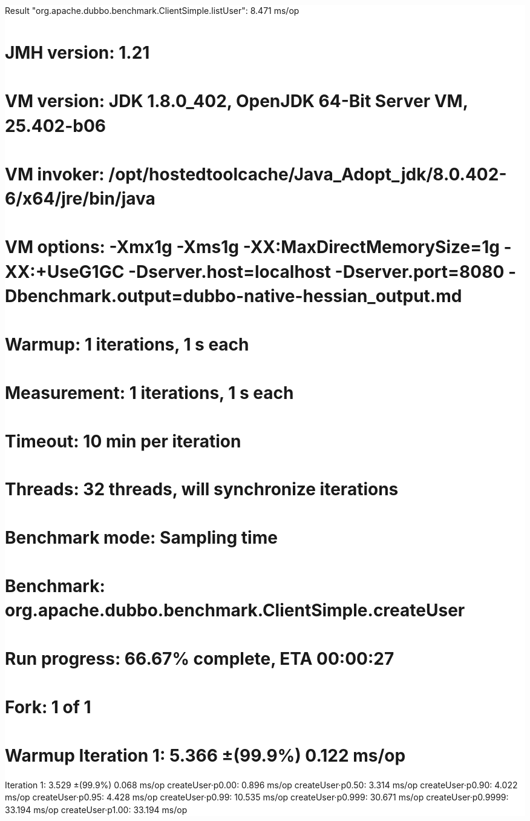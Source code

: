 
Result "org.apache.dubbo.benchmark.ClientSimple.listUser":
  8.471 ms/op


# JMH version: 1.21
# VM version: JDK 1.8.0_402, OpenJDK 64-Bit Server VM, 25.402-b06
# VM invoker: /opt/hostedtoolcache/Java_Adopt_jdk/8.0.402-6/x64/jre/bin/java
# VM options: -Xmx1g -Xms1g -XX:MaxDirectMemorySize=1g -XX:+UseG1GC -Dserver.host=localhost -Dserver.port=8080 -Dbenchmark.output=dubbo-native-hessian_output.md
# Warmup: 1 iterations, 1 s each
# Measurement: 1 iterations, 1 s each
# Timeout: 10 min per iteration
# Threads: 32 threads, will synchronize iterations
# Benchmark mode: Sampling time
# Benchmark: org.apache.dubbo.benchmark.ClientSimple.createUser

# Run progress: 66.67% complete, ETA 00:00:27
# Fork: 1 of 1
# Warmup Iteration   1: 5.366 ±(99.9%) 0.122 ms/op
Iteration   1: 3.529 ±(99.9%) 0.068 ms/op
                 createUser·p0.00:   0.896 ms/op
                 createUser·p0.50:   3.314 ms/op
                 createUser·p0.90:   4.022 ms/op
                 createUser·p0.95:   4.428 ms/op
                 createUser·p0.99:   10.535 ms/op
                 createUser·p0.999:  30.671 ms/op
                 createUser·p0.9999: 33.194 ms/op
                 createUser·p1.00:   33.194 ms/op
